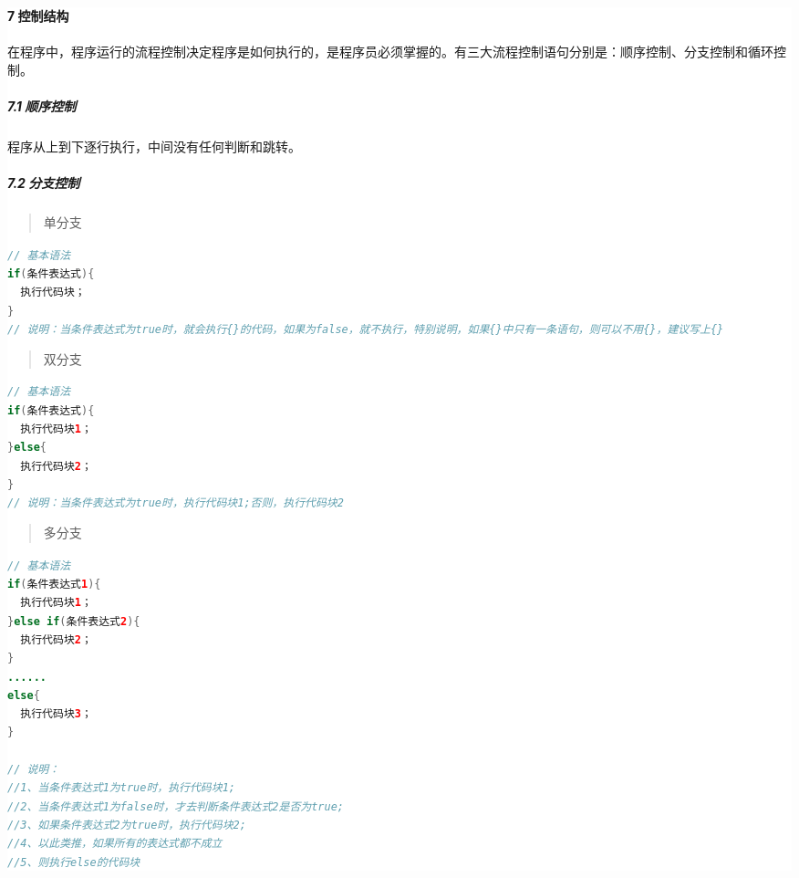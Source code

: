 ```java
```

#### 7 控制结构

在程序中，程序运行的流程控制决定程序是如何执行的，是程序员必须掌握的。有三大流程控制语句分别是：顺序控制、分支控制和循环控制。

##### 7.1 顺序控制

程序从上到下逐行执行，中间没有任何判断和跳转。

##### 7.2 分支控制

> 单分支

```java
// 基本语法
if(条件表达式){
  执行代码块；
}
// 说明：当条件表达式为true时，就会执行{}的代码，如果为false，就不执行，特别说明，如果{}中只有一条语句，则可以不用{}，建议写上{}
```

> 双分支

```java
// 基本语法
if(条件表达式){
  执行代码块1；
}else{
  执行代码块2；
}
// 说明：当条件表达式为true时，执行代码块1;否则，执行代码块2
```

> 多分支

```java
// 基本语法
if(条件表达式1){
  执行代码块1；
}else if(条件表达式2){
  执行代码块2；
}
......
else{
  执行代码块3；
}

// 说明：
//1、当条件表达式1为true时，执行代码块1;
//2、当条件表达式1为false时，才去判断条件表达式2是否为true;
//3、如果条件表达式2为true时，执行代码块2;
//4、以此类推，如果所有的表达式都不成立
//5、则执行else的代码块
```
